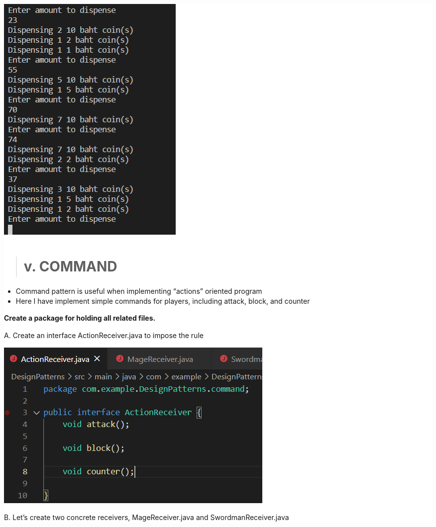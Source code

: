 ![alt](./image/32.PNG)

># v. COMMAND
-	Command pattern is useful when implementing “actions” oriented program
-	Here I have implement simple commands for players, including attack, block, and counter

**Create a package for holding all related files.**

A. Create an interface ActionReceiver.java to impose the rule

![alt](./image/33.PNG)

B. Let’s create two concrete receivers, MageReceiver.java and SwordmanReceiver.java
